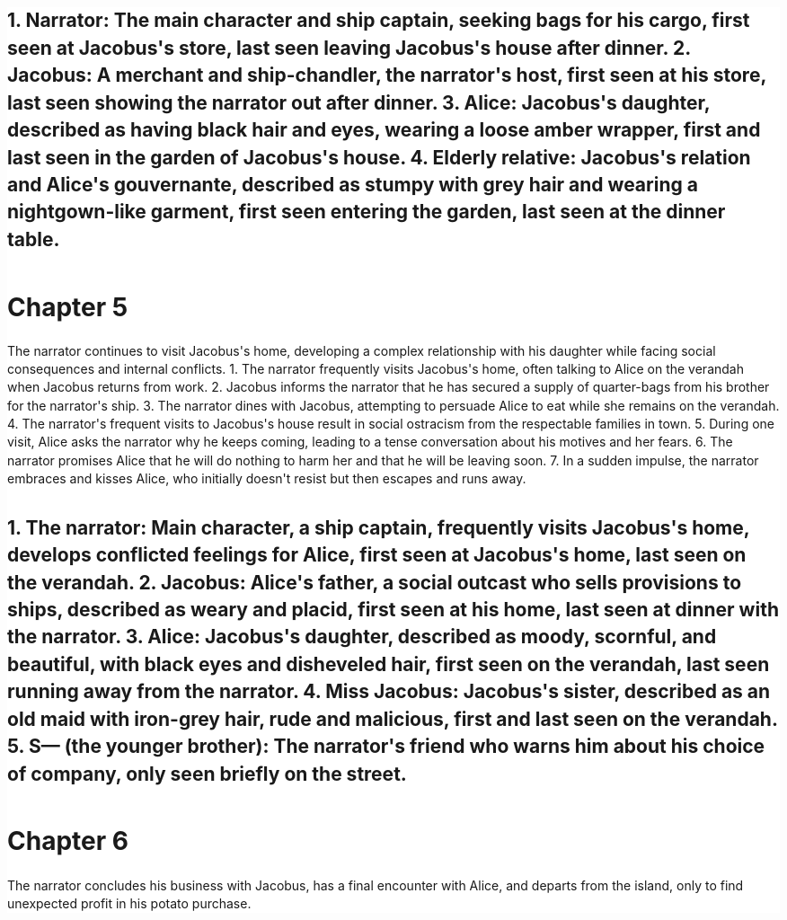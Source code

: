 <characters>1. Narrator: The main character and ship captain, seeking bags for his cargo, first seen at Jacobus's store, last seen leaving Jacobus's house after dinner.
2. Jacobus: A merchant and ship-chandler, the narrator's host, first seen at his store, last seen showing the narrator out after dinner.
3. Alice: Jacobus's daughter, described as having black hair and eyes, wearing a loose amber wrapper, first and last seen in the garden of Jacobus's house.
4. Elderly relative: Jacobus's relation and Alice's gouvernante, described as stumpy with grey hair and wearing a nightgown-like garment, first seen entering the garden, last seen at the dinner table.</characters>
----------------
# Chapter 5
<synopsis>
The narrator continues to visit Jacobus's home, developing a complex relationship with his daughter while facing social consequences and internal conflicts.
</synopsis>

<events>
1. The narrator frequently visits Jacobus's home, often talking to Alice on the verandah when Jacobus returns from work.
2. Jacobus informs the narrator that he has secured a supply of quarter-bags from his brother for the narrator's ship.
3. The narrator dines with Jacobus, attempting to persuade Alice to eat while she remains on the verandah.
4. The narrator's frequent visits to Jacobus's house result in social ostracism from the respectable families in town.
5. During one visit, Alice asks the narrator why he keeps coming, leading to a tense conversation about his motives and her fears.
6. The narrator promises Alice that he will do nothing to harm her and that he will be leaving soon.
7. In a sudden impulse, the narrator embraces and kisses Alice, who initially doesn't resist but then escapes and runs away.
</events>

<characters>1. The narrator: Main character, a ship captain, frequently visits Jacobus's home, develops conflicted feelings for Alice, first seen at Jacobus's home, last seen on the verandah.
2. Jacobus: Alice's father, a social outcast who sells provisions to ships, described as weary and placid, first seen at his home, last seen at dinner with the narrator.
3. Alice: Jacobus's daughter, described as moody, scornful, and beautiful, with black eyes and disheveled hair, first seen on the verandah, last seen running away from the narrator.
4. Miss Jacobus: Jacobus's sister, described as an old maid with iron-grey hair, rude and malicious, first and last seen on the verandah.
5. S— (the younger brother): The narrator's friend who warns him about his choice of company, only seen briefly on the street.</characters>
----------------
# Chapter 6
<synopsis>
The narrator concludes his business with Jacobus, has a final encounter with Alice, and departs from the island, only to find unexpected profit in his potato purchase.
</synopsis>
